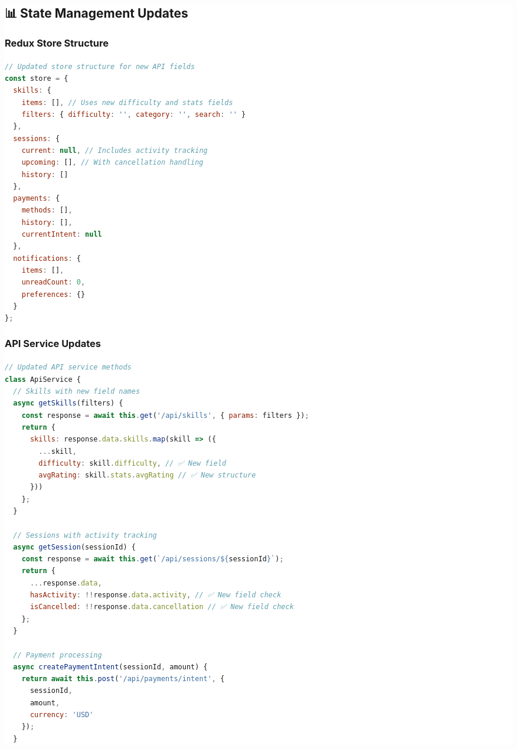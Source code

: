 
## 📊 State Management Updates

### Redux Store Structure
```javascript
// Updated store structure for new API fields
const store = {
  skills: {
    items: [], // Uses new difficulty and stats fields
    filters: { difficulty: '', category: '', search: '' }
  },
  sessions: {
    current: null, // Includes activity tracking
    upcoming: [], // With cancellation handling
    history: []
  },
  payments: {
    methods: [],
    history: [],
    currentIntent: null
  },
  notifications: {
    items: [],
    unreadCount: 0,
    preferences: {}
  }
};
```

### API Service Updates
```javascript
// Updated API service methods
class ApiService {
  // Skills with new field names
  async getSkills(filters) {
    const response = await this.get('/api/skills', { params: filters });
    return {
      skills: response.data.skills.map(skill => ({
        ...skill,
        difficulty: skill.difficulty, // ✅ New field
        avgRating: skill.stats.avgRating // ✅ New structure
      }))
    };
  }

  // Sessions with activity tracking
  async getSession(sessionId) {
    const response = await this.get(`/api/sessions/${sessionId}`);
    return {
      ...response.data,
      hasActivity: !!response.data.activity, // ✅ New field check
      isCancelled: !!response.data.cancellation // ✅ New field check
    };
  }

  // Payment processing
  async createPaymentIntent(sessionId, amount) {
    return await this.post('/api/payments/intent', {
      sessionId,
      amount,
      currency: 'USD'
    });
  }
```